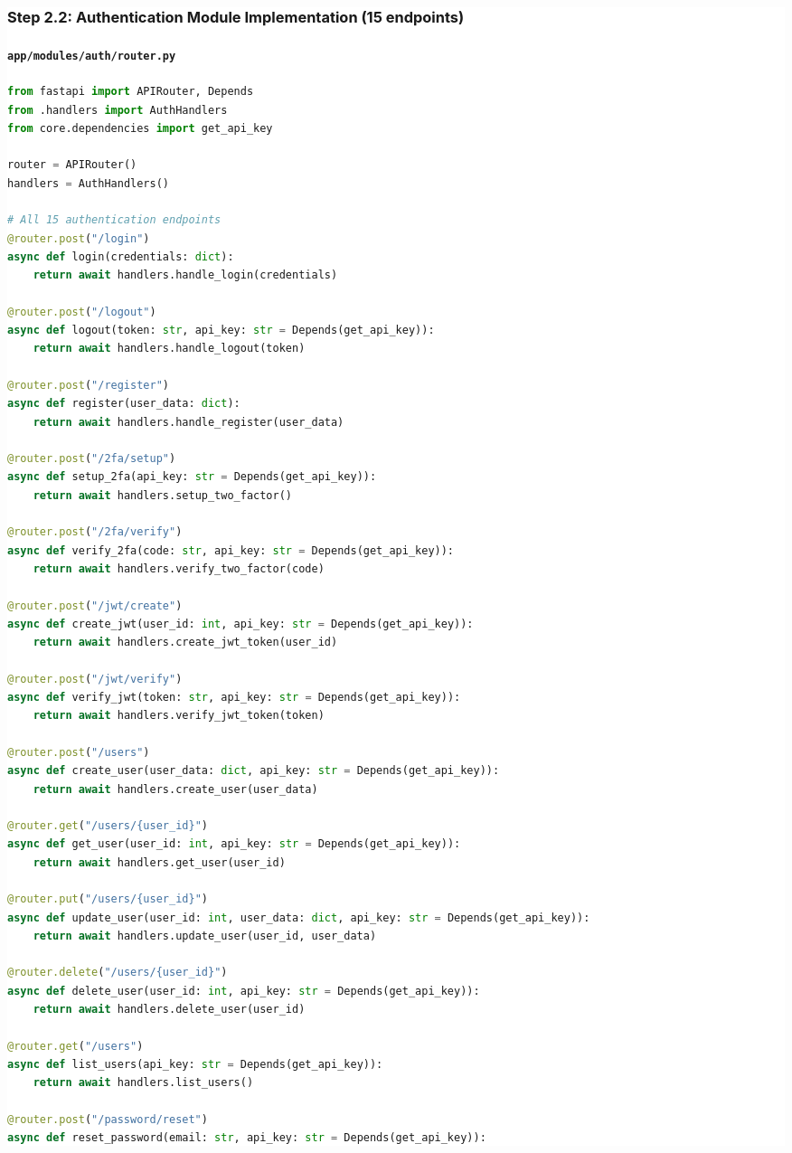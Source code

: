 ### Step 2.2: Authentication Module Implementation (15 endpoints)

#### `app/modules/auth/router.py`
```python
from fastapi import APIRouter, Depends
from .handlers import AuthHandlers
from core.dependencies import get_api_key

router = APIRouter()
handlers = AuthHandlers()

# All 15 authentication endpoints
@router.post("/login")
async def login(credentials: dict):
    return await handlers.handle_login(credentials)

@router.post("/logout")
async def logout(token: str, api_key: str = Depends(get_api_key)):
    return await handlers.handle_logout(token)

@router.post("/register")
async def register(user_data: dict):
    return await handlers.handle_register(user_data)

@router.post("/2fa/setup")
async def setup_2fa(api_key: str = Depends(get_api_key)):
    return await handlers.setup_two_factor()

@router.post("/2fa/verify")
async def verify_2fa(code: str, api_key: str = Depends(get_api_key)):
    return await handlers.verify_two_factor(code)

@router.post("/jwt/create")
async def create_jwt(user_id: int, api_key: str = Depends(get_api_key)):
    return await handlers.create_jwt_token(user_id)

@router.post("/jwt/verify")
async def verify_jwt(token: str, api_key: str = Depends(get_api_key)):
    return await handlers.verify_jwt_token(token)

@router.post("/users")
async def create_user(user_data: dict, api_key: str = Depends(get_api_key)):
    return await handlers.create_user(user_data)

@router.get("/users/{user_id}")
async def get_user(user_id: int, api_key: str = Depends(get_api_key)):
    return await handlers.get_user(user_id)

@router.put("/users/{user_id}")
async def update_user(user_id: int, user_data: dict, api_key: str = Depends(get_api_key)):
    return await handlers.update_user(user_id, user_data)

@router.delete("/users/{user_id}")
async def delete_user(user_id: int, api_key: str = Depends(get_api_key)):
    return await handlers.delete_user(user_id)

@router.get("/users")
async def list_users(api_key: str = Depends(get_api_key)):
    return await handlers.list_users()

@router.post("/password/reset")
async def reset_password(email: str, api_key: str = Depends(get_api_key)):
```